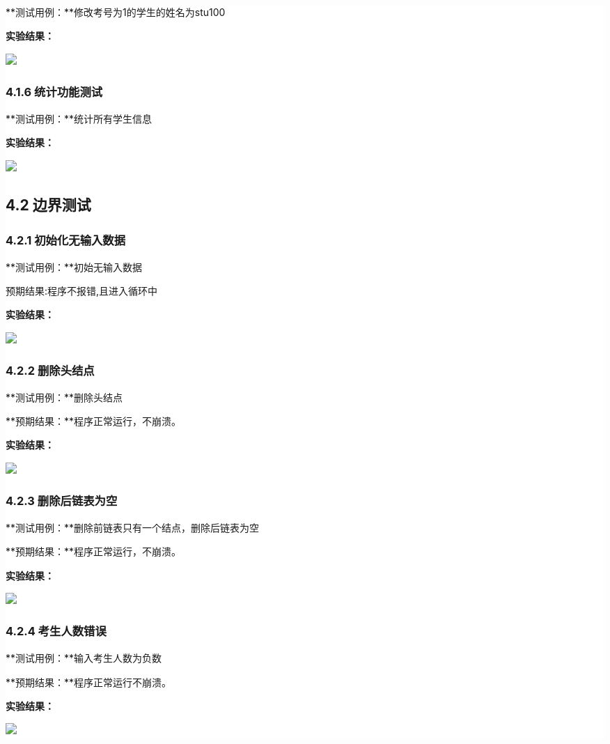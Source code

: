 **测试用例：**修改考号为1的学生的姓名为stu100

**实验结果：**

![](https://tongji4m3.oss-cn-beijing.aliyuncs.com/abc09b37d16301104d6e660fbde5dc38.png)

### 4.1.6 统计功能测试

**测试用例：**统计所有学生信息

**实验结果：**

![](https://tongji4m3.oss-cn-beijing.aliyuncs.com/d4cb88b7f6e75deb38584098e6612d73.png)

## 4.2 边界测试

### 4.2.1 初始化无输入数据

**测试用例：**初始无输入数据

预期结果:程序不报错,且进入循环中

**实验结果：**

![](https://tongji4m3.oss-cn-beijing.aliyuncs.com/a14ee996512875dbae403ae914f66822.png)

### 4.2.2 删除头结点

**测试用例：**删除头结点

**预期结果：**程序正常运行，不崩溃。

**实验结果：**

![](https://tongji4m3.oss-cn-beijing.aliyuncs.com/00fba70a23a5ad7de4d31d6b6d3e27ef.png)

### 4.2.3 删除后链表为空

**测试用例：**删除前链表只有一个结点，删除后链表为空

**预期结果：**程序正常运行，不崩溃。

**实验结果：**

![](https://tongji4m3.oss-cn-beijing.aliyuncs.com/5e11136a7a56560eb2f52355c8e33775.png)

### 4.2.4 考生人数错误

**测试用例：**输入考生人数为负数

**预期结果：**程序正常运行不崩溃。

**实验结果：**

![](https://tongji4m3.oss-cn-beijing.aliyuncs.com/bd257e9238fcab35de511d506f2222d7.png)
